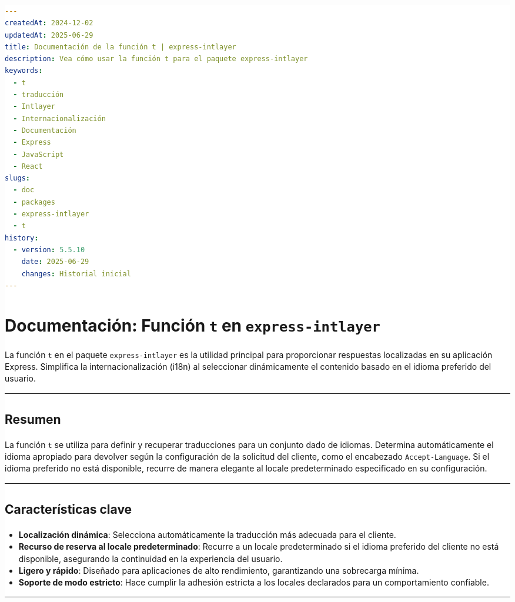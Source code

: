 ```yaml
---
createdAt: 2024-12-02
updatedAt: 2025-06-29
title: Documentación de la función t | express-intlayer
description: Vea cómo usar la función t para el paquete express-intlayer
keywords:
  - t
  - traducción
  - Intlayer
  - Internacionalización
  - Documentación
  - Express
  - JavaScript
  - React
slugs:
  - doc
  - packages
  - express-intlayer
  - t
history:
  - version: 5.5.10
    date: 2025-06-29
    changes: Historial inicial
---
```


# Documentación: Función `t` en `express-intlayer`

La función `t` en el paquete `express-intlayer` es la utilidad principal para proporcionar respuestas localizadas en su aplicación Express. Simplifica la internacionalización (i18n) al seleccionar dinámicamente el contenido basado en el idioma preferido del usuario.

---

## Resumen

La función `t` se utiliza para definir y recuperar traducciones para un conjunto dado de idiomas. Determina automáticamente el idioma apropiado para devolver según la configuración de la solicitud del cliente, como el encabezado `Accept-Language`. Si el idioma preferido no está disponible, recurre de manera elegante al locale predeterminado especificado en su configuración.

---

## Características clave

- **Localización dinámica**: Selecciona automáticamente la traducción más adecuada para el cliente.
- **Recurso de reserva al locale predeterminado**: Recurre a un locale predeterminado si el idioma preferido del cliente no está disponible, asegurando la continuidad en la experiencia del usuario.
- **Ligero y rápido**: Diseñado para aplicaciones de alto rendimiento, garantizando una sobrecarga mínima.
- **Soporte de modo estricto**: Hace cumplir la adhesión estricta a los locales declarados para un comportamiento confiable.

---